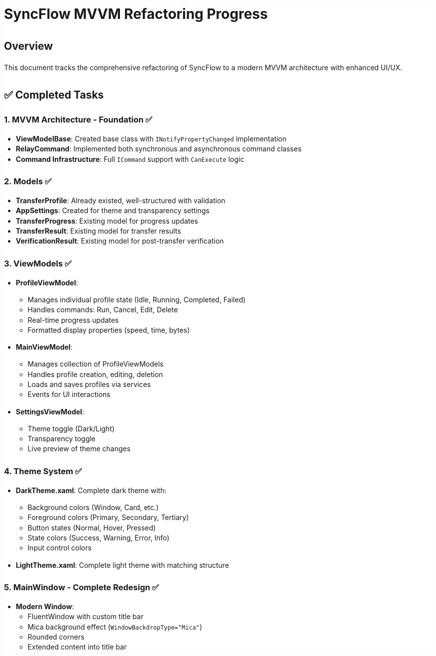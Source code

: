 # SyncFlow MVVM Refactoring Progress

## Overview
This document tracks the comprehensive refactoring of SyncFlow to a modern MVVM architecture with enhanced UI/UX.

## ✅ Completed Tasks

### 1. **MVVM Architecture - Foundation** ✅
- **ViewModelBase**: Created base class with `INotifyPropertyChanged` implementation
- **RelayCommand**: Implemented both synchronous and asynchronous command classes
- **Command Infrastructure**: Full `ICommand` support with `CanExecute` logic

### 2. **Models** ✅
- **TransferProfile**: Already existed, well-structured with validation
- **AppSettings**: Created for theme and transparency settings
- **TransferProgress**: Existing model for progress updates
- **TransferResult**: Existing model for transfer results
- **VerificationResult**: Existing model for post-transfer verification

### 3. **ViewModels** ✅
- **ProfileViewModel**: 
  - Manages individual profile state (Idle, Running, Completed, Failed)
  - Handles commands: Run, Cancel, Edit, Delete
  - Real-time progress updates
  - Formatted display properties (speed, time, bytes)
  
- **MainViewModel**:
  - Manages collection of ProfileViewModels
  - Handles profile creation, editing, deletion
  - Loads and saves profiles via services
  - Events for UI interactions

- **SettingsViewModel**:
  - Theme toggle (Dark/Light)
  - Transparency toggle
  - Live preview of theme changes

### 4. **Theme System** ✅
- **DarkTheme.xaml**: Complete dark theme with:
  - Background colors (Window, Card, etc.)
  - Foreground colors (Primary, Secondary, Tertiary)
  - Button states (Normal, Hover, Pressed)
  - State colors (Success, Warning, Error, Info)
  - Input control colors

- **LightTheme.xaml**: Complete light theme with matching structure

### 5. **MainWindow - Complete Redesign** ✅
- **Modern Window**:
  - FluentWindow with custom title bar
  - Mica background effect (`WindowBackdropType="Mica"`)
  - Rounded corners
  - Extended content into title bar

